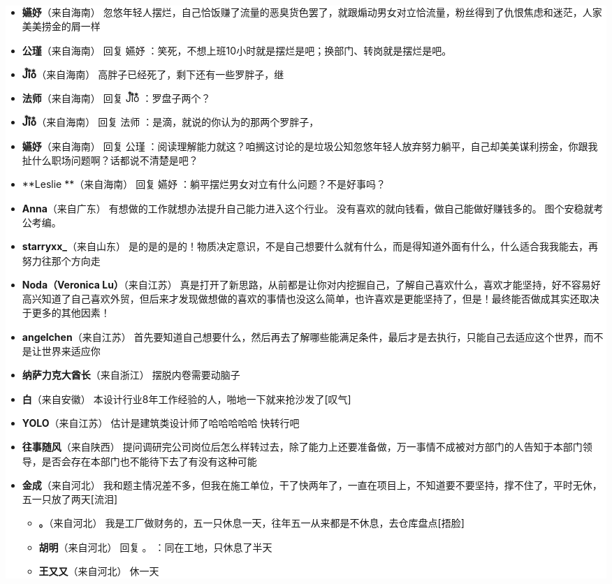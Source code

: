   - **嬿妤**（来自海南）
    忽悠年轻人摆烂，自己恰饭赚了流量的恶臭货色罢了，就跟煽动男女对立恰流量，粉丝得到了仇恨焦虑和迷茫，人家美美捞金的屑一样

  - **公瑾**（来自海南）
    回复 嬿妤 ：笑死，不想上班10小时就是摆烂是吧；换部门、转岗就是摆烂是吧。

  - **J⃰i⃰o⃰**（来自海南）
    高胖子已经死了，剩下还有一些罗胖子，继

  - **法师**（来自海南）
    回复 J⃰i⃰o⃰ ：罗盘子两个？

  - **J⃰i⃰o⃰**（来自海南）
    回复 法师 ：是滴，就说的你认为的那两个罗胖子，

  - **嬿妤**（来自海南）
    回复 公瑾 ：阅读理解能力就这？咱搁这讨论的是垃圾公知忽悠年轻人放弃努力躺平，自己却美美谋利捞金，你跟我扯什么职场问题啊？话都说不清楚是吧？

  - **Leslie **（来自海南）
    回复 嬿妤 ：躺平摆烂男女对立有什么问题？不是好事吗？

- **Anna**（来自广东）
  有想做的工作就想办法提升自己能力进入这个行业。
  没有喜欢的就向钱看，做自己能做好赚钱多的。
  图个安稳就考公考编。

- **starryxx_**（来自山东）
  是的是的是的！物质决定意识，不是自己想要什么就有什么，而是得知道外面有什么，什么适合我我能去，再努力往那个方向走

- **Noda（Veronica Lu）**（来自江苏）
  真是打开了新思路，从前都是让你对内挖掘自己，了解自己喜欢什么，喜欢才能坚持，好不容易好高兴知道了自己喜欢外贸，但后来才发现做想做的喜欢的事情也没这么简单，也许喜欢是更能坚持了，但是！最终能否做成其实还取决于更多的其他因素！

- **angelchen**（来自江苏）
  首先要知道自己想要什么，然后再去了解哪些能满足条件，最后才是去执行，只能自己去适应这个世界，而不是让世界来适应你

- **纳萨力克大酋长**（来自浙江）
  摆脱内卷需要动脑子

- **白**（来自安徽）
  本设计行业8年工作经验的人，啪地一下就来抢沙发了[叹气]

- **YOLO**（来自江苏）
  估计是建筑类设计师了哈哈哈哈哈 快转行吧

- **往事随风**（来自陕西）
  提问调研完公司岗位后怎么样转过去，除了能力上还要准备做，万一事情不成被对方部门的人告知于本部门领导，是否会存在本部门也不能待下去了有没有这种可能

- **金成**（来自河北）
  我和题主情况差不多，但我在施工单位，干了快两年了，一直在项目上，不知道要不要坚持，撑不住了，平时无休，五一只放了两天[流泪]

  - **。**（来自河北）
    我是工厂做财务的，五一只休息一天，往年五一从来都是不休息，去仓库盘点[捂脸]

  - **胡明**（来自河北）
    回复 。 ：同在工地，只休息了半天

  - **王又又**（来自河北）
    休一天
